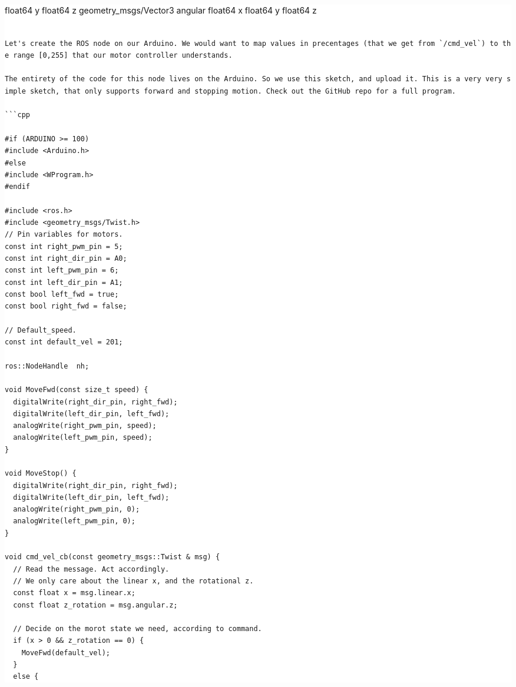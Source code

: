   float64 y
  float64 z
geometry_msgs/Vector3 angular
  float64 x
  float64 y
  float64 z

```

Let's create the ROS node on our Arduino. We would want to map values in precentages (that we get from `/cmd_vel`) to the range [0,255] that our motor controller understands.

The entirety of the code for this node lives on the Arduino. So we use this sketch, and upload it. This is a very very simple sketch, that only supports forward and stopping motion. Check out the GitHub repo for a full program.

```cpp

#if (ARDUINO >= 100)
#include <Arduino.h>
#else
#include <WProgram.h>
#endif

#include <ros.h>
#include <geometry_msgs/Twist.h>
// Pin variables for motors.
const int right_pwm_pin = 5;
const int right_dir_pin = A0;
const int left_pwm_pin = 6;
const int left_dir_pin = A1;
const bool left_fwd = true;
const bool right_fwd = false;

// Default_speed.
const int default_vel = 201;

ros::NodeHandle  nh;

void MoveFwd(const size_t speed) {
  digitalWrite(right_dir_pin, right_fwd);
  digitalWrite(left_dir_pin, left_fwd);
  analogWrite(right_pwm_pin, speed);
  analogWrite(left_pwm_pin, speed);
}

void MoveStop() {
  digitalWrite(right_dir_pin, right_fwd);
  digitalWrite(left_dir_pin, left_fwd);
  analogWrite(right_pwm_pin, 0);
  analogWrite(left_pwm_pin, 0);
}

void cmd_vel_cb(const geometry_msgs::Twist & msg) {
  // Read the message. Act accordingly.
  // We only care about the linear x, and the rotational z.
  const float x = msg.linear.x;
  const float z_rotation = msg.angular.z;

  // Decide on the morot state we need, according to command.
  if (x > 0 && z_rotation == 0) {
    MoveFwd(default_vel);
  }
  else {
```